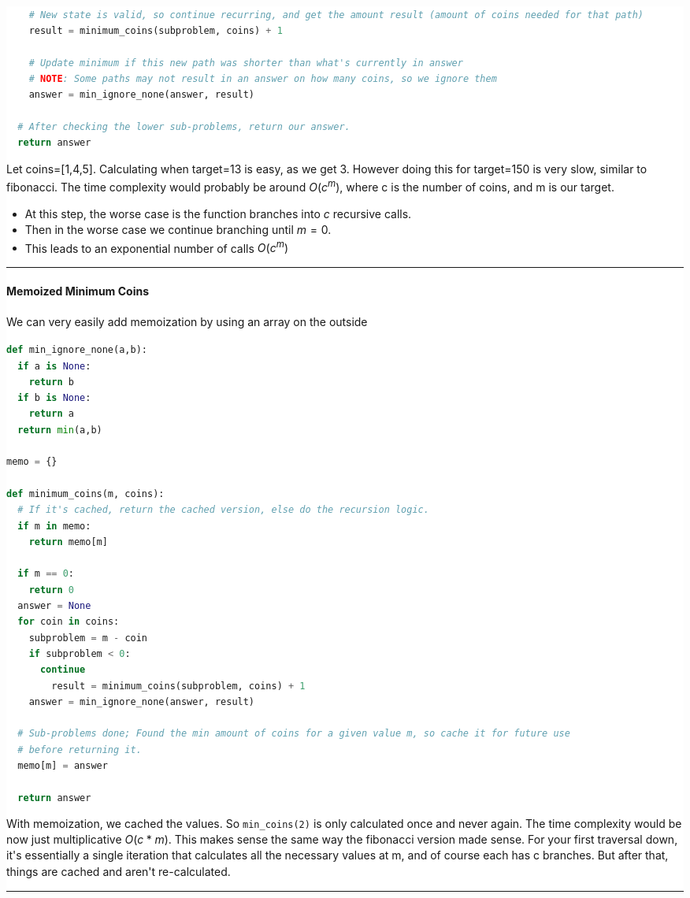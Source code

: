 ```Python
    # New state is valid, so continue recurring, and get the amount result (amount of coins needed for that path)
    result = minimum_coins(subproblem, coins) + 1

    # Update minimum if this new path was shorter than what's currently in answer
    # NOTE: Some paths may not result in an answer on how many coins, so we ignore them
    answer = min_ignore_none(answer, result)

  # After checking the lower sub-problems, return our answer.
  return answer
```

Let coins=[1,4,5]. Calculating when target=13 is easy, as we get 3. However doing this for target=150 is very slow, similar to fibonacci. The time complexity would probably be around $O(c^{m})$, where c is the number of coins, and m is our target.
  - At this step, the worse case is the function branches into $c$ recursive calls.
  - Then in the worse case we continue branching until $m=0$.
  - This leads to an exponential number of calls $O(c^{m})$

---
#### Memoized Minimum Coins
We can very easily add memoization by using an array on the outside

```Python
def min_ignore_none(a,b):
  if a is None:
    return b
  if b is None:
    return a
  return min(a,b)

memo = {}

def minimum_coins(m, coins):
  # If it's cached, return the cached version, else do the recursion logic.
  if m in memo:
    return memo[m]

  if m == 0:
    return 0
  answer = None
  for coin in coins:
    subproblem = m - coin
    if subproblem < 0:
      continue
        result = minimum_coins(subproblem, coins) + 1
    answer = min_ignore_none(answer, result)

  # Sub-problems done; Found the min amount of coins for a given value m, so cache it for future use
  # before returning it.
  memo[m] = answer

  return answer
```
With memoization, we cached the values. So `min_coins(2)` is only calculated once and never again. The time complexity would be now just multiplicative $O(c*m)$. This makes sense the same way the fibonacci version made sense. For your first traversal down, it's essentially a single iteration that calculates all the necessary values at m, and of course each has c branches. But after that, things are cached and aren't re-calculated.

---